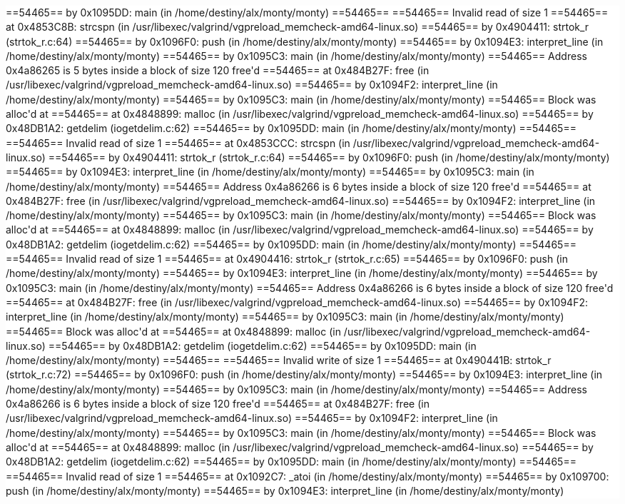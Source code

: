 ==54465==    by 0x1095DD: main (in /home/destiny/alx/monty/monty)
==54465== 
==54465== Invalid read of size 1
==54465==    at 0x4853C8B: strcspn (in /usr/libexec/valgrind/vgpreload_memcheck-amd64-linux.so)
==54465==    by 0x4904411: strtok_r (strtok_r.c:64)
==54465==    by 0x1096F0: push (in /home/destiny/alx/monty/monty)
==54465==    by 0x1094E3: interpret_line (in /home/destiny/alx/monty/monty)
==54465==    by 0x1095C3: main (in /home/destiny/alx/monty/monty)
==54465==  Address 0x4a86265 is 5 bytes inside a block of size 120 free'd
==54465==    at 0x484B27F: free (in /usr/libexec/valgrind/vgpreload_memcheck-amd64-linux.so)
==54465==    by 0x1094F2: interpret_line (in /home/destiny/alx/monty/monty)
==54465==    by 0x1095C3: main (in /home/destiny/alx/monty/monty)
==54465==  Block was alloc'd at
==54465==    at 0x4848899: malloc (in /usr/libexec/valgrind/vgpreload_memcheck-amd64-linux.so)
==54465==    by 0x48DB1A2: getdelim (iogetdelim.c:62)
==54465==    by 0x1095DD: main (in /home/destiny/alx/monty/monty)
==54465== 
==54465== Invalid read of size 1
==54465==    at 0x4853CCC: strcspn (in /usr/libexec/valgrind/vgpreload_memcheck-amd64-linux.so)
==54465==    by 0x4904411: strtok_r (strtok_r.c:64)
==54465==    by 0x1096F0: push (in /home/destiny/alx/monty/monty)
==54465==    by 0x1094E3: interpret_line (in /home/destiny/alx/monty/monty)
==54465==    by 0x1095C3: main (in /home/destiny/alx/monty/monty)
==54465==  Address 0x4a86266 is 6 bytes inside a block of size 120 free'd
==54465==    at 0x484B27F: free (in /usr/libexec/valgrind/vgpreload_memcheck-amd64-linux.so)
==54465==    by 0x1094F2: interpret_line (in /home/destiny/alx/monty/monty)
==54465==    by 0x1095C3: main (in /home/destiny/alx/monty/monty)
==54465==  Block was alloc'd at
==54465==    at 0x4848899: malloc (in /usr/libexec/valgrind/vgpreload_memcheck-amd64-linux.so)
==54465==    by 0x48DB1A2: getdelim (iogetdelim.c:62)
==54465==    by 0x1095DD: main (in /home/destiny/alx/monty/monty)
==54465== 
==54465== Invalid read of size 1
==54465==    at 0x4904416: strtok_r (strtok_r.c:65)
==54465==    by 0x1096F0: push (in /home/destiny/alx/monty/monty)
==54465==    by 0x1094E3: interpret_line (in /home/destiny/alx/monty/monty)
==54465==    by 0x1095C3: main (in /home/destiny/alx/monty/monty)
==54465==  Address 0x4a86266 is 6 bytes inside a block of size 120 free'd
==54465==    at 0x484B27F: free (in /usr/libexec/valgrind/vgpreload_memcheck-amd64-linux.so)
==54465==    by 0x1094F2: interpret_line (in /home/destiny/alx/monty/monty)
==54465==    by 0x1095C3: main (in /home/destiny/alx/monty/monty)
==54465==  Block was alloc'd at
==54465==    at 0x4848899: malloc (in /usr/libexec/valgrind/vgpreload_memcheck-amd64-linux.so)
==54465==    by 0x48DB1A2: getdelim (iogetdelim.c:62)
==54465==    by 0x1095DD: main (in /home/destiny/alx/monty/monty)
==54465== 
==54465== Invalid write of size 1
==54465==    at 0x490441B: strtok_r (strtok_r.c:72)
==54465==    by 0x1096F0: push (in /home/destiny/alx/monty/monty)
==54465==    by 0x1094E3: interpret_line (in /home/destiny/alx/monty/monty)
==54465==    by 0x1095C3: main (in /home/destiny/alx/monty/monty)
==54465==  Address 0x4a86266 is 6 bytes inside a block of size 120 free'd
==54465==    at 0x484B27F: free (in /usr/libexec/valgrind/vgpreload_memcheck-amd64-linux.so)
==54465==    by 0x1094F2: interpret_line (in /home/destiny/alx/monty/monty)
==54465==    by 0x1095C3: main (in /home/destiny/alx/monty/monty)
==54465==  Block was alloc'd at
==54465==    at 0x4848899: malloc (in /usr/libexec/valgrind/vgpreload_memcheck-amd64-linux.so)
==54465==    by 0x48DB1A2: getdelim (iogetdelim.c:62)
==54465==    by 0x1095DD: main (in /home/destiny/alx/monty/monty)
==54465== 
==54465== Invalid read of size 1
==54465==    at 0x1092C7: _atoi (in /home/destiny/alx/monty/monty)
==54465==    by 0x109700: push (in /home/destiny/alx/monty/monty)
==54465==    by 0x1094E3: interpret_line (in /home/destiny/alx/monty/monty)
